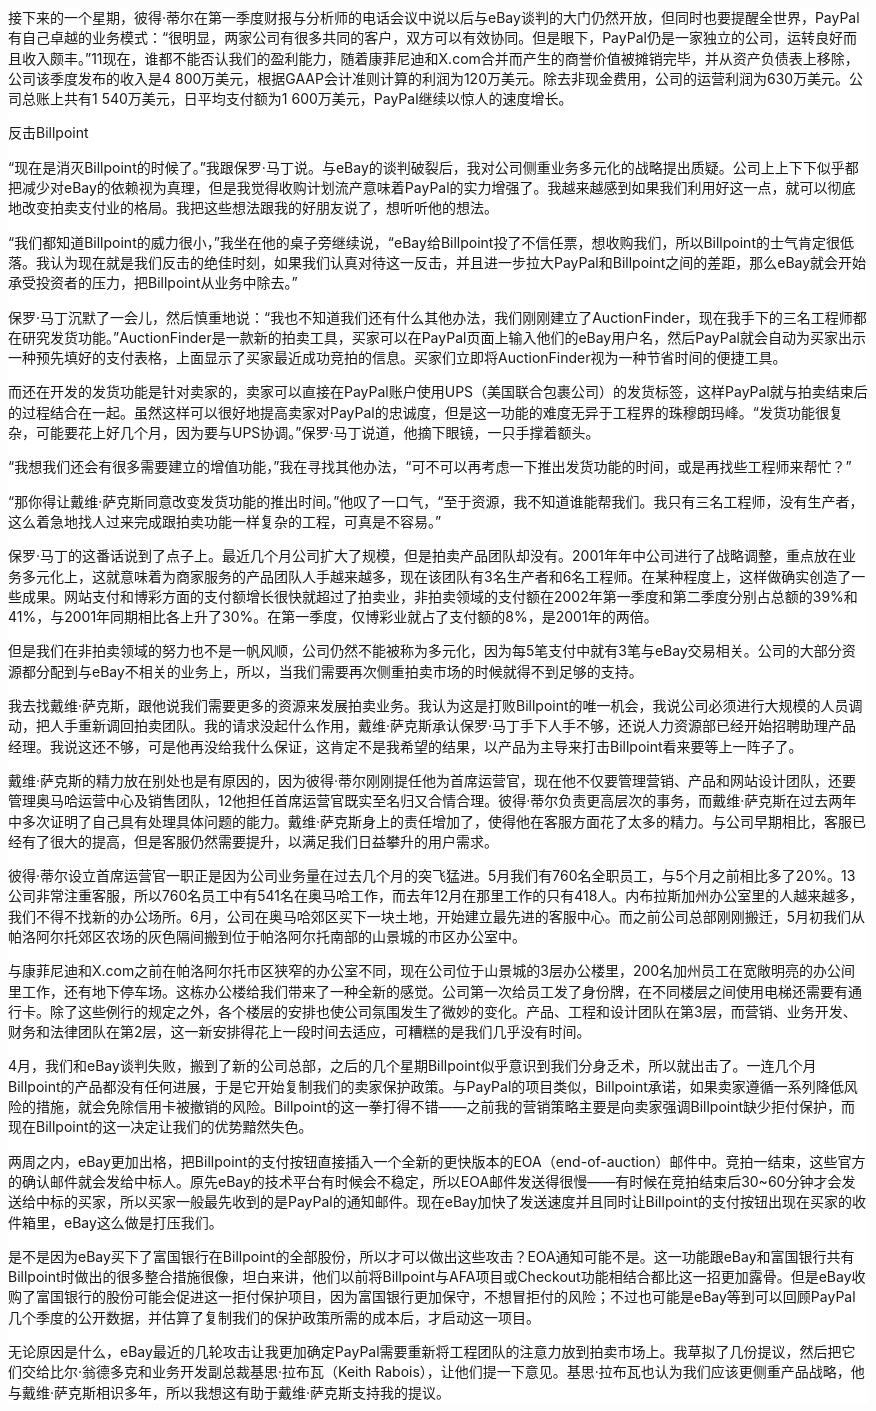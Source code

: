接下来的一个星期，彼得·蒂尔在第一季度财报与分析师的电话会议中说以后与eBay谈判的大门仍然开放，但同时也要提醒全世界，PayPal有自己卓越的业务模式：“很明显，两家公司有很多共同的客户，双方可以有效协同。但是眼下，PayPal仍是一家独立的公司，运转良好而且收入颇丰。”11现在，谁都不能否认我们的盈利能力，随着康菲尼迪和X.com合并而产生的商誉价值被摊销完毕，并从资产负债表上移除，公司该季度发布的收入是4 800万美元，根据GAAP会计准则计算的利润为120万美元。除去非现金费用，公司的运营利润为630万美元。公司总账上共有1 540万美元，日平均支付额为1 600万美元，PayPal继续以惊人的速度增长。

反击Billpoint

“现在是消灭Billpoint的时候了。”我跟保罗·马丁说。与eBay的谈判破裂后，我对公司侧重业务多元化的战略提出质疑。公司上上下下似乎都把减少对eBay的依赖视为真理，但是我觉得收购计划流产意味着PayPal的实力增强了。我越来越感到如果我们利用好这一点，就可以彻底地改变拍卖支付业的格局。我把这些想法跟我的好朋友说了，想听听他的想法。

“我们都知道Billpoint的威力很小，”我坐在他的桌子旁继续说，“eBay给Billpoint投了不信任票，想收购我们，所以Billpoint的士气肯定很低落。我认为现在就是我们反击的绝佳时刻，如果我们认真对待这一反击，并且进一步拉大PayPal和Billpoint之间的差距，那么eBay就会开始承受投资者的压力，把Billpoint从业务中除去。”

保罗·马丁沉默了一会儿，然后慎重地说：“我也不知道我们还有什么其他办法，我们刚刚建立了AuctionFinder，现在我手下的三名工程师都在研究发货功能。”AuctionFinder是一款新的拍卖工具，买家可以在PayPal页面上输入他们的eBay用户名，然后PayPal就会自动为买家出示一种预先填好的支付表格，上面显示了买家最近成功竞拍的信息。买家们立即将AuctionFinder视为一种节省时间的便捷工具。

而还在开发的发货功能是针对卖家的，卖家可以直接在PayPal账户使用UPS（美国联合包裹公司）的发货标签，这样PayPal就与拍卖结束后的过程结合在一起。虽然这样可以很好地提高卖家对PayPal的忠诚度，但是这一功能的难度无异于工程界的珠穆朗玛峰。“发货功能很复杂，可能要花上好几个月，因为要与UPS协调。”保罗·马丁说道，他摘下眼镜，一只手撑着额头。

“我想我们还会有很多需要建立的增值功能，”我在寻找其他办法，“可不可以再考虑一下推出发货功能的时间，或是再找些工程师来帮忙？”

“那你得让戴维·萨克斯同意改变发货功能的推出时间。”他叹了一口气，“至于资源，我不知道谁能帮我们。我只有三名工程师，没有生产者，这么着急地找人过来完成跟拍卖功能一样复杂的工程，可真是不容易。”

保罗·马丁的这番话说到了点子上。最近几个月公司扩大了规模，但是拍卖产品团队却没有。2001年年中公司进行了战略调整，重点放在业务多元化上，这就意味着为商家服务的产品团队人手越来越多，现在该团队有3名生产者和6名工程师。在某种程度上，这样做确实创造了一些成果。网站支付和博彩方面的支付额增长很快就超过了拍卖业，非拍卖领域的支付额在2002年第一季度和第二季度分别占总额的39%和41%，与2001年同期相比各上升了30%。在第一季度，仅博彩业就占了支付额的8%，是2001年的两倍。

但是我们在非拍卖领域的努力也不是一帆风顺，公司仍然不能被称为多元化，因为每5笔支付中就有3笔与eBay交易相关。公司的大部分资源都分配到与eBay不相关的业务上，所以，当我们需要再次侧重拍卖市场的时候就得不到足够的支持。

我去找戴维·萨克斯，跟他说我们需要更多的资源来发展拍卖业务。我认为这是打败Billpoint的唯一机会，我说公司必须进行大规模的人员调动，把人手重新调回拍卖团队。我的请求没起什么作用，戴维·萨克斯承认保罗·马丁手下人手不够，还说人力资源部已经开始招聘助理产品经理。我说这还不够，可是他再没给我什么保证，这肯定不是我希望的结果，以产品为主导来打击Billpoint看来要等上一阵子了。

戴维·萨克斯的精力放在别处也是有原因的，因为彼得·蒂尔刚刚提任他为首席运营官，现在他不仅要管理营销、产品和网站设计团队，还要管理奥马哈运营中心及销售团队，12他担任首席运营官既实至名归又合情合理。彼得·蒂尔负责更高层次的事务，而戴维·萨克斯在过去两年中多次证明了自己具有处理具体问题的能力。戴维·萨克斯身上的责任增加了，使得他在客服方面花了太多的精力。与公司早期相比，客服已经有了很大的提高，但是客服仍然需要提升，以满足我们日益攀升的用户需求。

彼得·蒂尔设立首席运营官一职正是因为公司业务量在过去几个月的突飞猛进。5月我们有760名全职员工，与5个月之前相比多了20%。13公司非常注重客服，所以760名员工中有541名在奥马哈工作，而去年12月在那里工作的只有418人。内布拉斯加州办公室里的人越来越多，我们不得不找新的办公场所。6月，公司在奥马哈郊区买下一块土地，开始建立最先进的客服中心。而之前公司总部刚刚搬迁，5月初我们从帕洛阿尔托郊区农场的灰色隔间搬到位于帕洛阿尔托南部的山景城的市区办公室中。

与康菲尼迪和X.com之前在帕洛阿尔托市区狭窄的办公室不同，现在公司位于山景城的3层办公楼里，200名加州员工在宽敞明亮的办公间里工作，还有地下停车场。这栋办公楼给我们带来了一种全新的感觉。公司第一次给员工发了身份牌，在不同楼层之间使用电梯还需要有通行卡。除了这些例行的规定之外，各个楼层的安排也使公司氛围发生了微妙的变化。产品、工程和设计团队在第3层，而营销、业务开发、财务和法律团队在第2层，这一新安排得花上一段时间去适应，可糟糕的是我们几乎没有时间。

4月，我们和eBay谈判失败，搬到了新的公司总部，之后的几个星期Billpoint似乎意识到我们分身乏术，所以就出击了。一连几个月Billpoint的产品都没有任何进展，于是它开始复制我们的卖家保护政策。与PayPal的项目类似，Billpoint承诺，如果卖家遵循一系列降低风险的措施，就会免除信用卡被撤销的风险。Billpoint的这一拳打得不错——之前我的营销策略主要是向卖家强调Billpoint缺少拒付保护，而现在Billpoint的这一决定让我们的优势黯然失色。

两周之内，eBay更加出格，把Billpoint的支付按钮直接插入一个全新的更快版本的EOA（end-of-auction）邮件中。竞拍一结束，这些官方的确认邮件就会发给中标人。原先eBay的技术平台有时候会不稳定，所以EOA邮件发送得很慢——有时候在竞拍结束后30~60分钟才会发送给中标的买家，所以买家一般最先收到的是PayPal的通知邮件。现在eBay加快了发送速度并且同时让Billpoint的支付按钮出现在买家的收件箱里，eBay这么做是打压我们。

是不是因为eBay买下了富国银行在Billpoint的全部股份，所以才可以做出这些攻击？EOA通知可能不是。这一功能跟eBay和富国银行共有Billpoint时做出的很多整合措施很像，坦白来讲，他们以前将Billpoint与AFA项目或Checkout功能相结合都比这一招更加露骨。但是eBay收购了富国银行的股份可能会促进这一拒付保护项目，因为富国银行更加保守，不想冒拒付的风险；不过也可能是eBay等到可以回顾PayPal几个季度的公开数据，并估算了复制我们的保护政策所需的成本后，才启动这一项目。

无论原因是什么，eBay最近的几轮攻击让我更加确定PayPal需要重新将工程团队的注意力放到拍卖市场上。我草拟了几份提议，然后把它们交给比尔·翁德多克和业务开发副总裁基思·拉布瓦（Keith Rabois），让他们提一下意见。基思·拉布瓦也认为我们应该更侧重产品战略，他与戴维·萨克斯相识多年，所以我想这有助于戴维·萨克斯支持我的提议。
